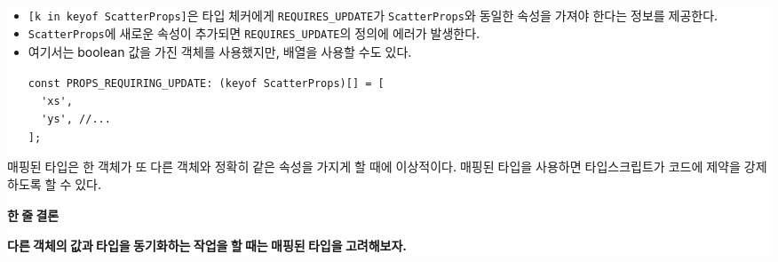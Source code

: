 - `[k in keyof ScatterProps]`은 타입 체커에게 `REQUIRES_UPDATE`가 `ScatterProps`와 동일한 속성을 가져야 한다는 정보를 제공한다.
- `ScatterProps`에 새로운 속성이 추가되면 `REQUIRES_UPDATE`의 정의에 에러가 발생한다.
- 여기서는 boolean 값을 가진 객체를 사용했지만, 배열을 사용할 수도 있다.
  ```tsx
  const PROPS_REQUIRING_UPDATE: (keyof ScatterProps)[] = [
    'xs',
    'ys', //...
  ];
  ```

매핑된 타입은 한 객체가 또 다른 객체와 정확히 같은 속성을 가지게 할 때에 이상적이다. 매핑된 타입을 사용하면 타입스크립트가 코드에 제약을 강제하도록 할 수 있다.

**한 줄 결론**

**다른 객체의 값과 타입을 동기화하는 작업을 할 때는 매핑된 타입을 고려해보자.**


  [otherOptions: string]: unknown;
  [k in 'userId' | 'pageTitle' | 'recentFiles']: State[k];